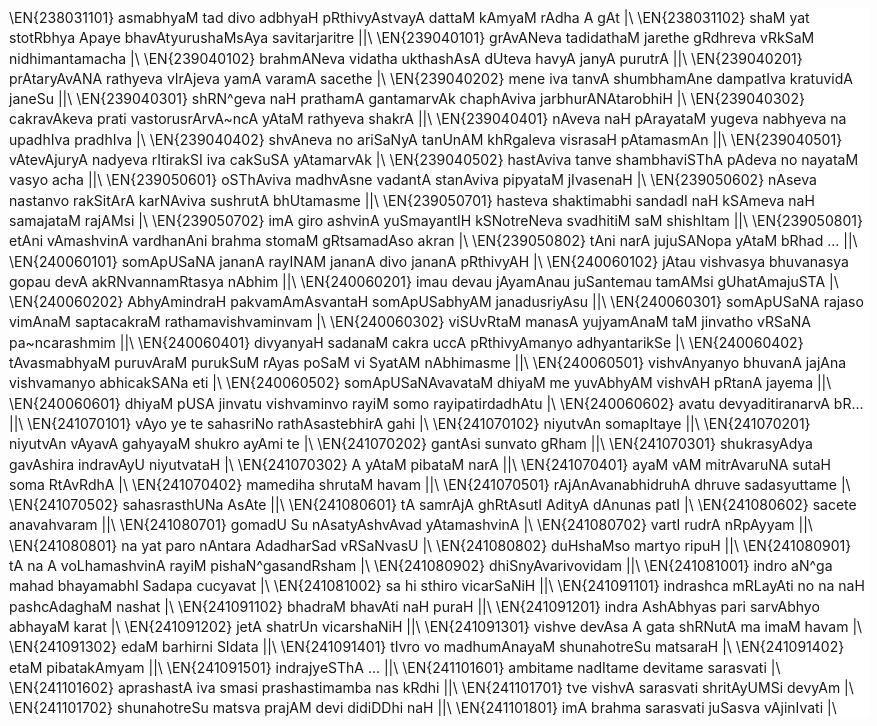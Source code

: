 \EN{238031101} asmabhyaM tad divo adbhyaH pRthivyAstvayA dattaM kAmyaM rAdha A gAt |\\ 
\EN{238031102} shaM yat stotRbhya Apaye bhavAtyurushaMsAya savitarjaritre ||\\ 
\EN{239040101} grAvANeva tadidathaM jarethe gRdhreva vRkSaM nidhimantamacha |\\ 
\EN{239040102} brahmANeva vidatha ukthashAsA dUteva havyA janyA purutrA ||\\ 
\EN{239040201} prAtaryAvANA rathyeva vIrAjeva yamA varamA sacethe |\\ 
\EN{239040202} mene iva tanvA shumbhamAne dampatIva kratuvidA janeSu ||\\ 
\EN{239040301} shRN^geva naH prathamA gantamarvAk chaphAviva jarbhurANAtarobhiH |\\ 
\EN{239040302} cakravAkeva prati vastorusrArvA~ncA yAtaM rathyeva shakrA ||\\ 
\EN{239040401} nAveva naH pArayataM yugeva nabhyeva na upadhIva pradhIva |\\ 
\EN{239040402} shvAneva no ariSaNyA tanUnAM khRgaleva visrasaH pAtamasmAn ||\\ 
\EN{239040501} vAtevAjuryA nadyeva rItirakSI iva cakSuSA yAtamarvAk |\\ 
\EN{239040502} hastAviva tanve shambhaviSThA pAdeva no nayataM vasyo acha ||\\ 
\EN{239050601} oSThAviva madhvAsne vadantA stanAviva pipyataM jIvasenaH |\\ 
\EN{239050602} nAseva nastanvo rakSitArA karNAviva sushrutA bhUtamasme ||\\ 
\EN{239050701} hasteva shaktimabhi sandadI naH kSAmeva naH samajataM rajAMsi |\\ 
\EN{239050702} imA giro ashvinA yuSmayantIH kSNotreNeva svadhitiM saM shishItam ||\\ 
\EN{239050801} etAni vAmashvinA vardhanAni brahma stomaM gRtsamadAso akran |\\ 
\EN{239050802} tAni narA jujuSANopa yAtaM bRhad ... ||\\
\EN{240060101} somApUSaNA jananA rayINAM jananA divo jananA pRthivyAH |\\ 
\EN{240060102} jAtau vishvasya bhuvanasya gopau devA akRNvannamRtasya nAbhim ||\\ 
\EN{240060201} imau devau jAyamAnau juSantemau tamAMsi gUhatAmajuSTA |\\ 
\EN{240060202} AbhyAmindraH pakvamAmAsvantaH somApUSabhyAM janadusriyAsu ||\\ 
\EN{240060301} somApUSaNA rajaso vimAnaM saptacakraM rathamavishvaminvam |\\ 
\EN{240060302} viSUvRtaM manasA yujyamAnaM taM jinvatho vRSaNA pa~ncarashmim ||\\ 
\EN{240060401} divyanyaH sadanaM cakra uccA pRthivyAmanyo adhyantarikSe |\\ 
\EN{240060402} tAvasmabhyaM puruvAraM purukSuM rAyas poSaM vi SyatAM nAbhimasme ||\\ 
\EN{240060501} vishvAnyanyo bhuvanA jajAna vishvamanyo abhicakSANa eti |\\ 
\EN{240060502} somApUSaNAvavataM dhiyaM me yuvAbhyAM vishvAH pRtanA jayema ||\\ 
\EN{240060601} dhiyaM pUSA jinvatu vishvaminvo rayiM somo rayipatirdadhAtu |\\ 
\EN{240060602} avatu devyaditiranarvA bR... ||\\
\EN{241070101} vAyo ye te sahasriNo rathAsastebhirA gahi |\\ 
\EN{241070102} niyutvAn somapItaye ||\\ 
\EN{241070201} niyutvAn vAyavA gahyayaM shukro ayAmi te |\\ 
\EN{241070202} gantAsi sunvato gRham ||\\ 
\EN{241070301} shukrasyAdya gavAshira indravAyU niyutvataH |\\ 
\EN{241070302} A yAtaM pibataM narA ||\\ 
\EN{241070401} ayaM vAM mitrAvaruNA sutaH soma RtAvRdhA |\\ 
\EN{241070402} mamediha shrutaM havam ||\\ 
\EN{241070501} rAjAnAvanabhidruhA dhruve sadasyuttame |\\ 
\EN{241070502} sahasrasthUNa AsAte ||\\ 
\EN{241080601} tA samrAjA ghRtAsutI AdityA dAnunas patI |\\ 
\EN{241080602} sacete anavahvaram ||\\ 
\EN{241080701} gomadU Su nAsatyAshvAvad yAtamashvinA |\\ 
\EN{241080702} vartI rudrA nRpAyyam ||\\ 
\EN{241080801} na yat paro nAntara AdadharSad vRSaNvasU |\\ 
\EN{241080802} duHshaMso martyo ripuH ||\\ 
\EN{241080901} tA na A voLhamashvinA rayiM pishaN^gasandRsham |\\ 
\EN{241080902} dhiSnyAvarivovidam ||\\ 
\EN{241081001} indro aN^ga mahad bhayamabhI Sadapa cucyavat |\\ 
\EN{241081002} sa hi sthiro vicarSaNiH ||\\ 
\EN{241091101} indrashca mRLayAti no na naH pashcAdaghaM nashat |\\ 
\EN{241091102} bhadraM bhavAti naH puraH ||\\ 
\EN{241091201} indra AshAbhyas pari sarvAbhyo abhayaM karat |\\ 
\EN{241091202} jetA shatrUn vicarshaNiH ||\\ 
\EN{241091301} vishve devAsa A gata shRNutA ma imaM havam |\\ 
\EN{241091302} edaM barhirni SIdata ||\\ 
\EN{241091401} tIvro vo madhumAnayaM shunahotreSu matsaraH |\\ 
\EN{241091402} etaM pibatakAmyam ||\\ 
\EN{241091501} indrajyeSThA ... ||\\ 
\EN{241101601} ambitame nadItame devitame sarasvati |\\ 
\EN{241101602} aprashastA iva smasi prashastimamba nas kRdhi ||\\ 
\EN{241101701} tve vishvA sarasvati shritAyUMSi devyAm |\\ 
\EN{241101702} shunahotreSu matsva prajAM devi didiDDhi naH ||\\ 
\EN{241101801} imA brahma sarasvati juSasva vAjinIvati |\\ 